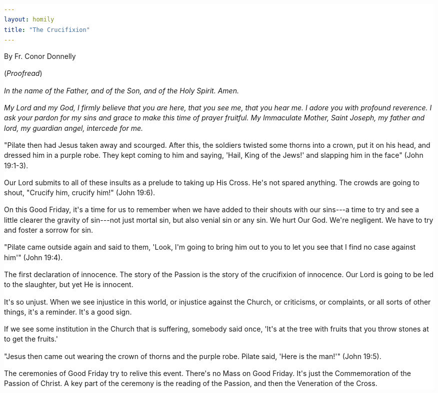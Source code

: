 ```yaml
---
layout: homily
title: "The Crucifixion"
---
```



By Fr. Conor Donnelly

(*Proofread*)

*In the name of the Father, and of the Son, and of the Holy Spirit.
Amen.*

*My Lord and my God, I firmly believe that you are here, that you see
me, that you hear me. I adore you with profound reverence. I ask your
pardon for my sins and grace to make this time of prayer fruitful. My
Immaculate Mother, Saint Joseph, my father and lord, my guardian angel,
intercede for me.*

"Pilate then had Jesus taken away and scourged. After this, the soldiers
twisted some thorns into a crown, put it on his head, and dressed him in
a purple robe. They kept coming to him and saying, 'Hail, King of the
Jews!' and slapping him in the face" (John 19:1-3).

Our Lord submits to all of these insults as a prelude to taking up His
Cross. He\'s not spared anything. The crowds are going to shout,
"Crucify him, crucify him!" (John 19:6).

On this Good Friday, it\'s a time for us to remember when we have added
to their shouts with our sins---a time to try and see a little clearer
the gravity of sin---not just mortal sin, but also venial sin or any
sin. We hurt Our God. We\'re negligent. We have to try and foster a
sorrow for sin.

"Pilate came outside again and said to them, 'Look, I\'m going to bring
him out to you to let you see that I find no case against him'" (John
19:4).

The first declaration of innocence. The story of the Passion is the
story of the crucifixion of innocence. Our Lord is going to be led to
the slaughter, but yet He is innocent.

It\'s so unjust. When we see injustice in this world, or injustice
against the Church, or criticisms, or complaints, or all sorts of other
things, it\'s a reminder. It\'s a good sign.

If we see some institution in the Church that is suffering, somebody
said once, 'It\'s at the tree with fruits that you throw stones at to
get the fruits.'

"Jesus then came out wearing the crown of thorns and the purple robe.
Pilate said, 'Here is the man!'" (John 19:5).

The ceremonies of Good Friday try to relive this event. There\'s no Mass
on Good Friday. It\'s just the Commemoration of the Passion of Christ. A
key part of the ceremony is the reading of the Passion, and then the
Veneration of the Cross.
